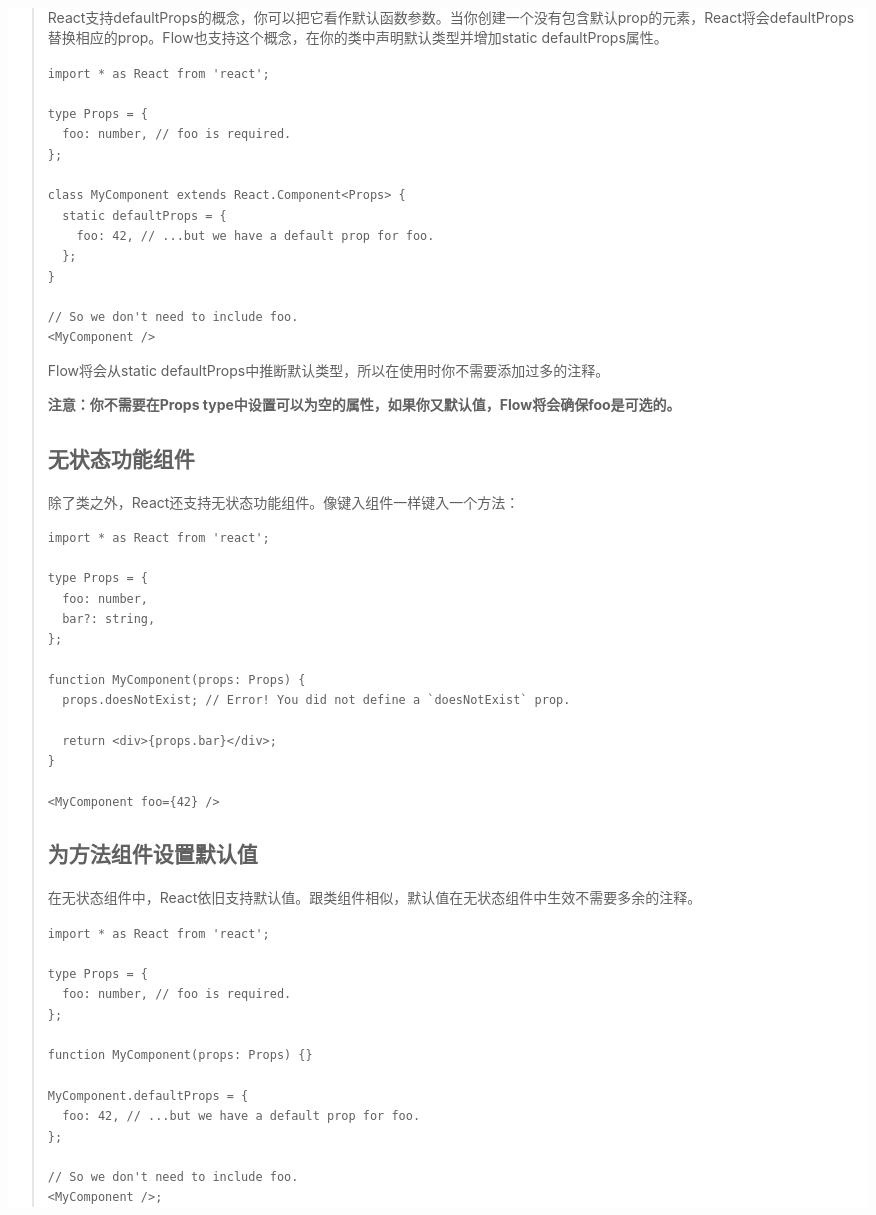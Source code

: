 > React支持defaultProps的概念，你可以把它看作默认函数参数。当你创建一个没有包含默认prop的元素，React将会defaultProps替换相应的prop。Flow也支持这个概念，在你的类中声明默认类型并增加static defaultProps属性。
>
> ```
> import * as React from 'react';
>
> type Props = {
>   foo: number, // foo is required.
> };
>
> class MyComponent extends React.Component<Props> {
>   static defaultProps = {
>     foo: 42, // ...but we have a default prop for foo.
>   };
> }
>
> // So we don't need to include foo.
> <MyComponent />
> ```
>
> Flow将会从static defaultProps中推断默认类型，所以在使用时你不需要添加过多的注释。
>
> **注意：你不需要在Props type中设置可以为空的属性，如果你又默认值，Flow将会确保foo是可选的。**
>
> ## 无状态功能组件
>
> 除了类之外，React还支持无状态功能组件。像键入组件一样键入一个方法：
>
> ```
> import * as React from 'react';
>
> type Props = {
>   foo: number,
>   bar?: string,
> };
>
> function MyComponent(props: Props) {
>   props.doesNotExist; // Error! You did not define a `doesNotExist` prop.
>
>   return <div>{props.bar}</div>;
> }
>
> <MyComponent foo={42} />
> ```
>
> ## 为方法组件设置默认值
>
> 在无状态组件中，React依旧支持默认值。跟类组件相似，默认值在无状态组件中生效不需要多余的注释。
>
> ```
> import * as React from 'react';
>
> type Props = {
>   foo: number, // foo is required.
> };
>
> function MyComponent(props: Props) {}
>
> MyComponent.defaultProps = {
>   foo: 42, // ...but we have a default prop for foo.
> };
>
> // So we don't need to include foo.
> <MyComponent />;